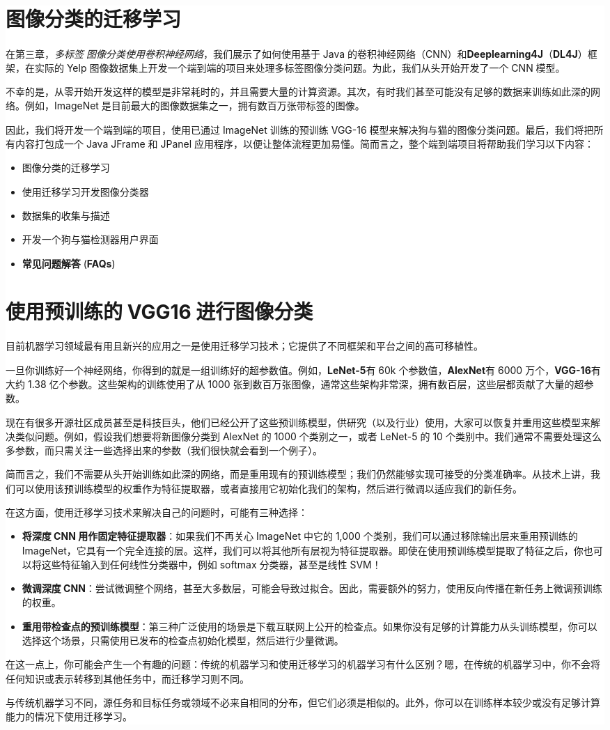 # 图像分类的迁移学习

在第三章，*多标签* *图像分类使用卷积神经网络*，我们展示了如何使用基于 Java 的卷积神经网络（CNN）和**Deeplearning4J**（**DL4J**）框架，在实际的 Yelp 图像数据集上开发一个端到端的项目来处理多标签图像分类问题。为此，我们从头开始开发了一个 CNN 模型。

不幸的是，从零开始开发这样的模型是非常耗时的，并且需要大量的计算资源。其次，有时我们甚至可能没有足够的数据来训练如此深的网络。例如，ImageNet 是目前最大的图像数据集之一，拥有数百万张带标签的图像。

因此，我们将开发一个端到端的项目，使用已通过 ImageNet 训练的预训练 VGG-16 模型来解决狗与猫的图像分类问题。最后，我们将把所有内容打包成一个 Java JFrame 和 JPanel 应用程序，以便让整体流程更加易懂。简而言之，整个端到端项目将帮助我们学习以下内容：

+   图像分类的迁移学习

+   使用迁移学习开发图像分类器

+   数据集的收集与描述

+   开发一个狗与猫检测器用户界面

+   **常见问题解答** (**FAQs**)

# 使用预训练的 VGG16 进行图像分类

目前机器学习领域最有用且新兴的应用之一是使用迁移学习技术；它提供了不同框架和平台之间的高可移植性。

一旦你训练好一个神经网络，你得到的就是一组训练好的超参数值。例如，**LeNet-5**有 60k 个参数值，**AlexNet**有 6000 万个，**VGG-16**有大约 1.38 亿个参数。这些架构的训练使用了从 1000 张到数百万张图像，通常这些架构非常深，拥有数百层，这些层都贡献了大量的超参数。

现在有很多开源社区成员甚至是科技巨头，他们已经公开了这些预训练模型，供研究（以及行业）使用，大家可以恢复并重用这些模型来解决类似问题。例如，假设我们想要将新图像分类到 AlexNet 的 1000 个类别之一，或者 LeNet-5 的 10 个类别中。我们通常不需要处理这么多参数，而只需关注一些选择出来的参数（我们很快就会看到一个例子）。

简而言之，我们不需要从头开始训练如此深的网络，而是重用现有的预训练模型；我们仍然能够实现可接受的分类准确率。从技术上讲，我们可以使用该预训练模型的权重作为特征提取器，或者直接用它初始化我们的架构，然后进行微调以适应我们的新任务。

在这方面，使用迁移学习技术来解决自己的问题时，可能有三种选择：

+   **将深度 CNN 用作固定特征提取器**：如果我们不再关心 ImageNet 中它的 1,000 个类别，我们可以通过移除输出层来重用预训练的 ImageNet，它具有一个完全连接的层。这样，我们可以将其他所有层视为特征提取器。即使在使用预训练模型提取了特征之后，你也可以将这些特征输入到任何线性分类器中，例如 softmax 分类器，甚至是线性 SVM！

+   **微调深度 CNN**：尝试微调整个网络，甚至大多数层，可能会导致过拟合。因此，需要额外的努力，使用反向传播在新任务上微调预训练的权重。

+   **重用带检查点的预训练模型**：第三种广泛使用的场景是下载互联网上公开的检查点。如果你没有足够的计算能力从头训练模型，你可以选择这个场景，只需使用已发布的检查点初始化模型，然后进行少量微调。

在这一点上，你可能会产生一个有趣的问题：传统的机器学习和使用迁移学习的机器学习有什么区别？嗯，在传统的机器学习中，你不会将任何知识或表示转移到其他任务中，而迁移学习则不同。

与传统机器学习不同，源任务和目标任务或领域不必来自相同的分布，但它们必须是相似的。此外，你可以在训练样本较少或没有足够计算能力的情况下使用迁移学习。
